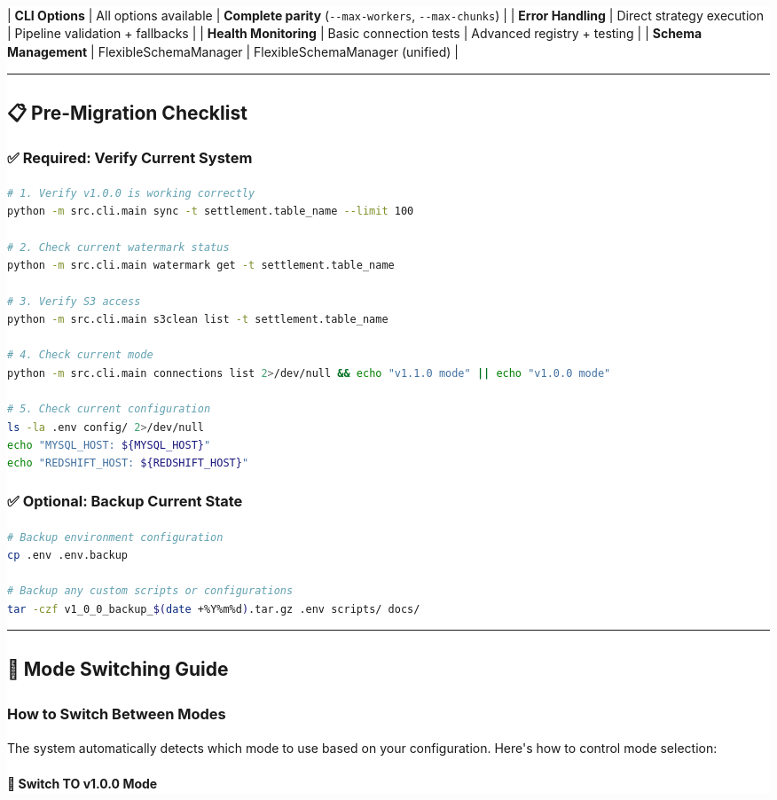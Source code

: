 | **CLI Options** | All options available | **Complete parity** (`--max-workers`, `--max-chunks`) |
| **Error Handling** | Direct strategy execution | Pipeline validation + fallbacks |
| **Health Monitoring** | Basic connection tests | Advanced registry + testing |
| **Schema Management** | FlexibleSchemaManager | FlexibleSchemaManager (unified) |

---

## 📋 **Pre-Migration Checklist**

### **✅ Required: Verify Current System**
```bash
# 1. Verify v1.0.0 is working correctly  
python -m src.cli.main sync -t settlement.table_name --limit 100

# 2. Check current watermark status
python -m src.cli.main watermark get -t settlement.table_name

# 3. Verify S3 access
python -m src.cli.main s3clean list -t settlement.table_name

# 4. Check current mode
python -m src.cli.main connections list 2>/dev/null && echo "v1.1.0 mode" || echo "v1.0.0 mode"

# 5. Check current configuration
ls -la .env config/ 2>/dev/null
echo "MYSQL_HOST: ${MYSQL_HOST}"
echo "REDSHIFT_HOST: ${REDSHIFT_HOST}"
```

### **✅ Optional: Backup Current State**
```bash
# Backup environment configuration
cp .env .env.backup

# Backup any custom scripts or configurations
tar -czf v1_0_0_backup_$(date +%Y%m%d).tar.gz .env scripts/ docs/
```

---

## 🔄 **Mode Switching Guide**

### **How to Switch Between Modes**

The system automatically detects which mode to use based on your configuration. Here's how to control mode selection:

#### **🔄 Switch TO v1.0.0 Mode**
